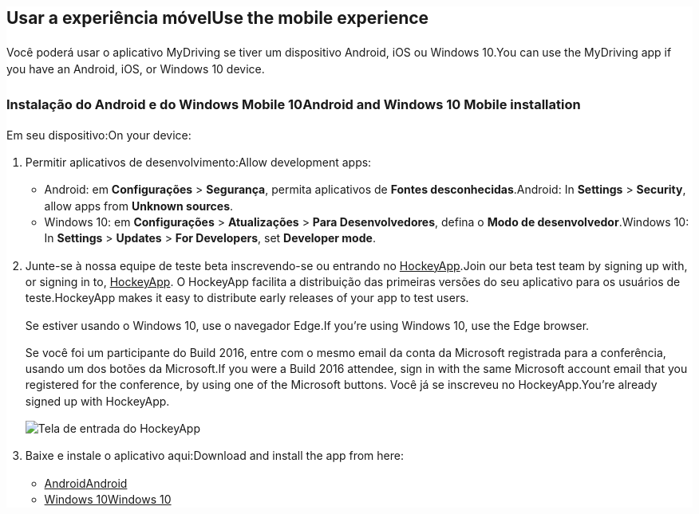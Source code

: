 ## <a name="use-the-mobile-experience"></a><span data-ttu-id="9f1e7-111">Usar a experiência móvel</span><span class="sxs-lookup"><span data-stu-id="9f1e7-111">Use the mobile experience</span></span>
<span data-ttu-id="9f1e7-112">Você poderá usar o aplicativo MyDriving se tiver um dispositivo Android, iOS ou Windows 10.</span><span class="sxs-lookup"><span data-stu-id="9f1e7-112">You can use the MyDriving app if you have an Android, iOS, or Windows 10 device.</span></span>

### <a name="android-and-windows-10-mobile-installation"></a><span data-ttu-id="9f1e7-113">Instalação do Android e do Windows Mobile 10</span><span class="sxs-lookup"><span data-stu-id="9f1e7-113">Android and Windows 10 Mobile installation</span></span>
<span data-ttu-id="9f1e7-114">Em seu dispositivo:</span><span class="sxs-lookup"><span data-stu-id="9f1e7-114">On your device:</span></span>

1. <span data-ttu-id="9f1e7-115">Permitir aplicativos de desenvolvimento:</span><span class="sxs-lookup"><span data-stu-id="9f1e7-115">Allow development apps:</span></span>
   
   * <span data-ttu-id="9f1e7-116">Android: em **Configurações** > **Segurança**, permita aplicativos de **Fontes desconhecidas**.</span><span class="sxs-lookup"><span data-stu-id="9f1e7-116">Android: In **Settings** > **Security**, allow apps from **Unknown sources**.</span></span>
   * <span data-ttu-id="9f1e7-117">Windows 10: em **Configurações** > **Atualizações** > **Para Desenvolvedores**, defina o **Modo de desenvolvedor**.</span><span class="sxs-lookup"><span data-stu-id="9f1e7-117">Windows 10: In **Settings** > **Updates** > **For Developers**, set **Developer mode**.</span></span>
2. <span data-ttu-id="9f1e7-118">Junte-se à nossa equipe de teste beta inscrevendo-se ou entrando no [HockeyApp](https://rink.hockeyapp.net).</span><span class="sxs-lookup"><span data-stu-id="9f1e7-118">Join our beta test team by signing up with, or signing in to, [HockeyApp](https://rink.hockeyapp.net).</span></span> <span data-ttu-id="9f1e7-119">O HockeyApp facilita a distribuição das primeiras versões do seu aplicativo para os usuários de teste.</span><span class="sxs-lookup"><span data-stu-id="9f1e7-119">HockeyApp makes it easy to distribute early releases of your app to test users.</span></span>
   
   <span data-ttu-id="9f1e7-120">Se estiver usando o Windows 10, use o navegador Edge.</span><span class="sxs-lookup"><span data-stu-id="9f1e7-120">If you’re using Windows 10, use the Edge browser.</span></span>
   
   <span data-ttu-id="9f1e7-121">Se você foi um participante do Build 2016, entre com o mesmo email da conta da Microsoft registrada para a conferência, usando um dos botões da Microsoft.</span><span class="sxs-lookup"><span data-stu-id="9f1e7-121">If you were a Build 2016 attendee, sign in with the same Microsoft account email that you registered for the conference, by using one of the Microsoft buttons.</span></span> <span data-ttu-id="9f1e7-122">Você já se inscreveu no HockeyApp.</span><span class="sxs-lookup"><span data-stu-id="9f1e7-122">You’re already signed up with HockeyApp.</span></span>
   
   ![Tela de entrada do HockeyApp](./media/iot-solution-get-started/image1.png)
3. <span data-ttu-id="9f1e7-124">Baixe e instale o aplicativo aqui:</span><span class="sxs-lookup"><span data-stu-id="9f1e7-124">Download and install the app from here:</span></span>
   
   * [<span data-ttu-id="9f1e7-125">Android</span><span class="sxs-lookup"><span data-stu-id="9f1e7-125">Android</span></span>](http://rink.io/spMyDrivingAndroid)
   * [<span data-ttu-id="9f1e7-126">Windows 10</span><span class="sxs-lookup"><span data-stu-id="9f1e7-126">Windows 10</span></span>](http://rink.io/spMyDrivingUWP)
   